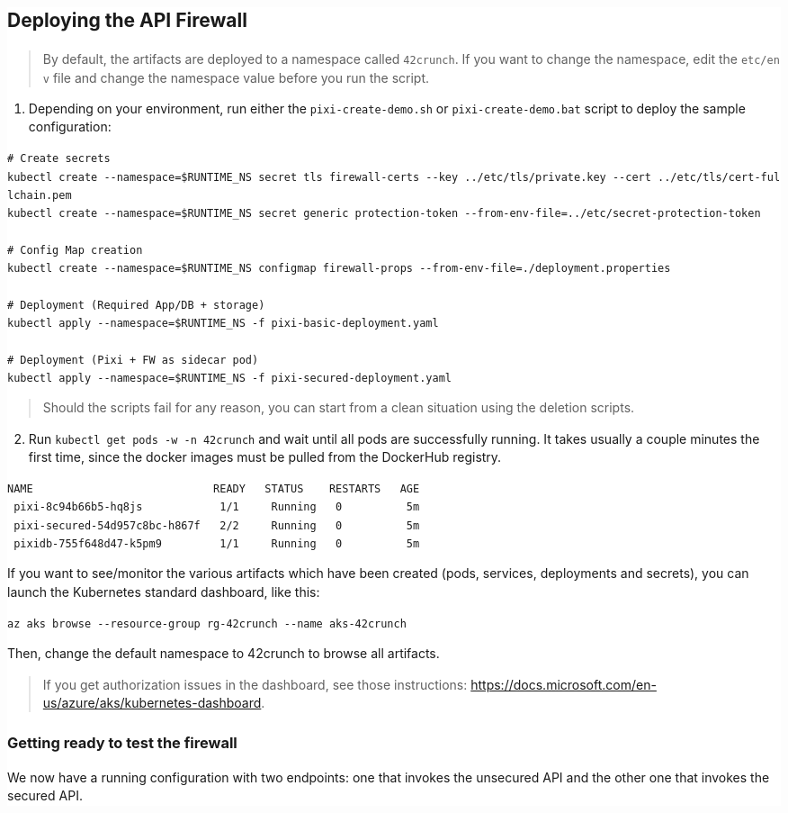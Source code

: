 ## Deploying the API Firewall

>By default, the artifacts are deployed to a namespace called `42crunch`. If you want to change the namespace, edit the `etc/env` file and change the namespace value before you run the script.

1. Depending on your environment, run either the `pixi-create-demo.sh` or `pixi-create-demo.bat` script to deploy the sample configuration:

```shell
# Create secrets
kubectl create --namespace=$RUNTIME_NS secret tls firewall-certs --key ../etc/tls/private.key --cert ../etc/tls/cert-fullchain.pem
kubectl create --namespace=$RUNTIME_NS secret generic protection-token --from-env-file=../etc/secret-protection-token

# Config Map creation
kubectl create --namespace=$RUNTIME_NS configmap firewall-props --from-env-file=./deployment.properties

# Deployment (Required App/DB + storage)
kubectl apply --namespace=$RUNTIME_NS -f pixi-basic-deployment.yaml

# Deployment (Pixi + FW as sidecar pod)
kubectl apply --namespace=$RUNTIME_NS -f pixi-secured-deployment.yaml
```

> Should the scripts fail for any reason, you can start from a clean situation using the deletion scripts.

2. Run `kubectl get pods -w -n 42crunch`  and wait until all pods are successfully running. It takes usually a couple minutes the first time, since the docker images must be pulled from the DockerHub registry.	

```shell
NAME                            READY   STATUS    RESTARTS   AGE
 pixi-8c94b66b5-hq8js            1/1     Running   0          5m
 pixi-secured-54d957c8bc-h867f   2/2     Running   0          5m
 pixidb-755f648d47-k5pm9         1/1     Running   0          5m
```

If you want to see/monitor the various artifacts which have been created (pods, services, deployments and secrets), you can launch the Kubernetes standard dashboard, like this:

```shell 
az aks browse --resource-group rg-42crunch --name aks-42crunch
```

Then, change the default namespace to 42crunch to browse all artifacts.

> If you get authorization issues in the dashboard, see those instructions: https://docs.microsoft.com/en-us/azure/aks/kubernetes-dashboard.

### Getting ready to test the firewall

We now have a running configuration with two endpoints: one that invokes the unsecured API and the other one that invokes the secured API.
